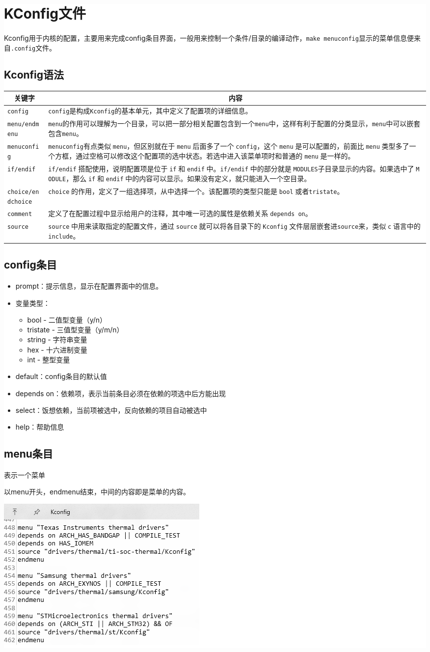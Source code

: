 


# KConfig文件

Kconfig用于内核的配置，主要用来完成config条目界面，一般用来控制一个条件/目录的编译动作，`make menuconfig`显示的菜单信息便来自`.config`文件。

## Kconfig语法

| 关键字             | 内容                                                         |
| ------------------ | ------------------------------------------------------------ |
| `config`           | `config`是构成`Kconfig`的基本单元，其中定义了配置项的详细信息。 |
| `menu/endmenu`     | `menu`的作用可以理解为一个目录，可以把一部分相关配置包含到一个`menu`中，这样有利于配置的分类显示，`menu`中可以嵌套包含`menu`。 |
| `menuconfig`       | `menuconfig`有点类似 `menu`，但区别就在于 `menu` 后面多了一个 `config`，这个 `menu` 是可以配置的，前面比 `menu` 类型多了一个方框，通过空格可以修改这个配置项的选中状态。若选中进入该菜单项时和普通的 `menu` 是一样的。 |
| `if/endif`         | `if/endif` 搭配使用，说明配置项是位于 `if` 和 `endif` 中。`if/endif` 中的部分就是 `MODULES`子目录显示的内容。如果选中了 `MODULE`，那么 `if` 和 `endif` 中的内容可以显示。如果没有定义，就只能进入一个空目录。 |
| `choice/endchoice` | `choice` 的作用，定义了一组选择项，从中选择一个。该配置项的类型只能是 `bool` 或者`tristate`。 |
| `comment`          | 定义了在配置过程中显示给用户的注释，其中唯一可选的属性是依赖关系 `depends on`。 |
| `source`           | `source` 中用来读取指定的配置文件，通过 `source` 就可以将各目录下的 `Kconfig` 文件层层嵌套进`source`来，类似 `c` 语言中的 `include`。 |



## config条目

* prompt：提示信息，显示在配置界面中的信息。

* 变量类型：
  * bool - 二值型变量（y/n）
  * tristate - 三值型变量（y/m/n）
  * string - 字符串变量
  * hex - 十六进制变量
  * int - 整型变量
* default：config条目的默认值
* depends on：依赖项，表示当前条目必须在依赖的项选中后方能出现
* select：饭想依赖，当前项被选中，反向依赖的项目自动被选中
* help：帮助信息

## menu条目

表示一个菜单

以menu开头，endmenu结束，中间的内容即是菜单的内容。

![image-20230308161616689](image/Linux%E5%86%85%E6%A0%B8/image-20230308161616689.png)
